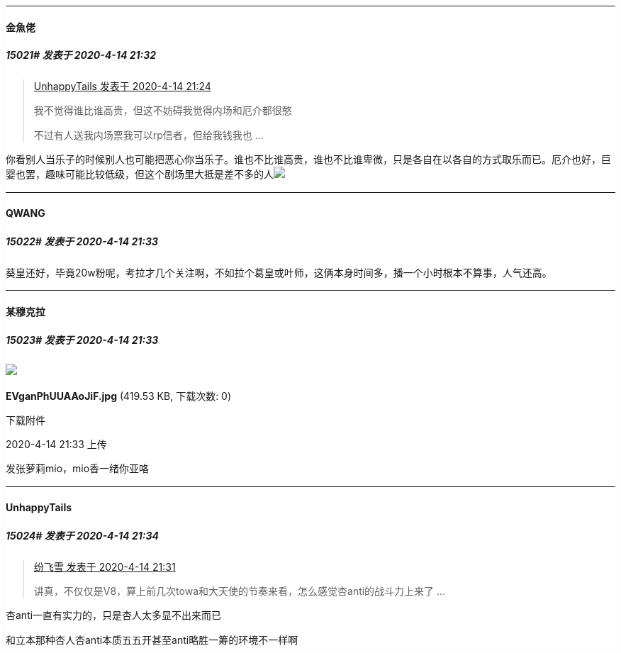
-----

####  金魚佬  
##### 15021#       发表于 2020-4-14 21:32


<blockquote><a href="httphttps://bbs.saraba1st.com/2b/forum.php?mod=redirect&amp;goto=findpost&amp;pid=47081050&amp;ptid=1920426" target="_blank">UnhappyTails 发表于 2020-4-14 21:24</a>

我不觉得谁比谁高贵，但这不妨碍我觉得内场和厄介都很憨


不过有人送我内场票我可以rp信者，但给我钱我也 ...</blockquote>
你看别人当乐子的时候别人也可能把恶心你当乐子。谁也不比谁高贵，谁也不比谁卑微，只是各自在以各自的方式取乐而已。厄介也好，巨婴也罢，趣味可能比较低级，但这个剧场里大抵是差不多的人<img src="https://static.saraba1st.com/image/smiley/face2017/034.png" referrerpolicy="no-referrer">


-----

####  QWANG  
##### 15022#       发表于 2020-4-14 21:33


葵皇还好，毕竟20w粉呢，考拉才几个关注啊，不如拉个葛皇或叶师，这俩本身时间多，播一个小时根本不算事，人气还高。


-----

####  某穆克拉  
##### 15023#       发表于 2020-4-14 21:33


<img src="https://img.saraba1st.com/forum/202004/14/213300tgdh8b8pv8cp2u6c.jpg" referrerpolicy="no-referrer">


<strong>EVganPhUUAAoJiF.jpg</strong> (419.53 KB, 下载次数: 0)

下载附件

2020-4-14 21:33 上传


发张萝莉mio，mio香一绪你亚咯


-----

####  UnhappyTails  
##### 15024#       发表于 2020-4-14 21:34


<blockquote><a href="httphttps://bbs.saraba1st.com/2b/forum.php?mod=redirect&amp;goto=findpost&amp;pid=47081140&amp;ptid=1920426" target="_blank">纷飞雪 发表于 2020-4-14 21:31</a>

讲真，不仅仅是V8，算上前几次towa和大天使的节奏来看，怎么感觉杏anti的战斗力上来了 ...</blockquote>
杏anti一直有实力的，只是杏人太多显不出来而已


和立本那种杏人杏anti本质五五开甚至anti略胜一筹的环境不一样啊

